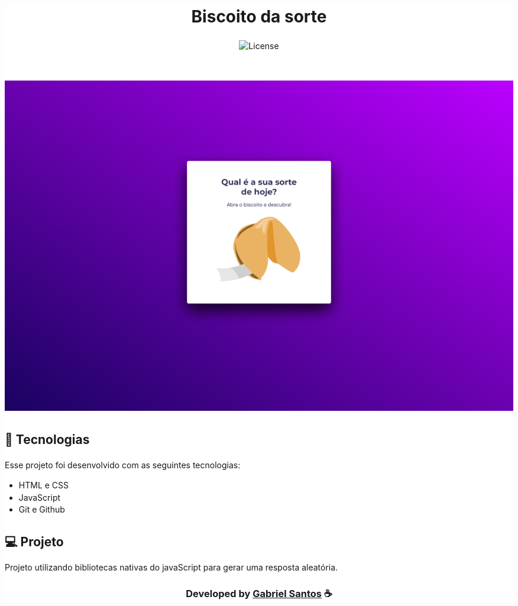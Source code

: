 <h1 align="center"> Biscoito da sorte </h1>


<p align="center">
  <img alt="License" src="https://img.shields.io/static/v1?label=license&message=MIT&color=49AA26&labelColor=000000">
</p>

<br>

<p align="center">
  <a href="https://gabriel-santos01.github.io/Guessing-Game/" target = "blank">
  <img alt="calendario da copa" src=".github/preview.jpg" width="100%">
  </a>
</p>

## 🚀 Tecnologias

Esse projeto foi desenvolvido com as seguintes tecnologias:

- HTML e CSS
- JavaScript
- Git e Github

## 💻 Projeto

Projeto utilizando bibliotecas nativas do javaScript para gerar uma resposta aleatória.


 <h3 align="center"> Developed by <a href="https://www.linkedin.com/in/gabriel-santos-bb4a10188/">Gabriel Santos</a> ☕</h3>

